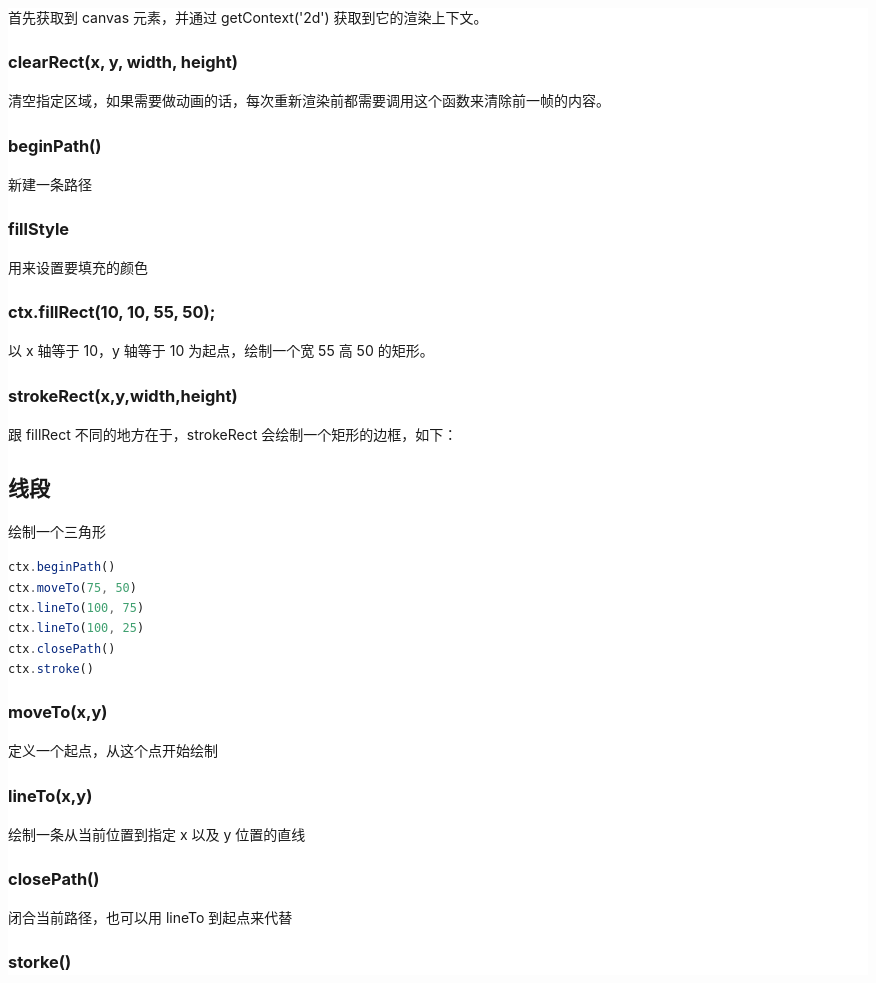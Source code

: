 首先获取到 canvas 元素，并通过 getContext('2d') 获取到它的渲染上下文。



### clearRect(x, y, width, height)

清空指定区域，如果需要做动画的话，每次重新渲染前都需要调用这个函数来清除前一帧的内容。

### beginPath()

新建一条路径

### fillStyle

用来设置要填充的颜色

### ctx.fillRect(10, 10, 55, 50);

以 x 轴等于 10，y 轴等于 10 为起点，绘制一个宽 55 高 50 的矩形。

### strokeRect(x,y,width,height)

跟 fillRect 不同的地方在于，strokeRect 会绘制一个矩形的边框，如下：

<iframe width="100%" height="300" src="//jsfiddle.net/kisnows/87jtz89q/embedded/result/" allowfullscreen="allowfullscreen" frameborder="0"></iframe>

## 线段

绘制一个三角形

```javascript
ctx.beginPath()
ctx.moveTo(75, 50)
ctx.lineTo(100, 75)
ctx.lineTo(100, 25)
ctx.closePath()
ctx.stroke()
```

<iframe width="100%" height="300" src="//jsfiddle.net/kisnows/6n0emmf3/embedded/result/" allowfullscreen="allowfullscreen" frameborder="0"></iframe>

### moveTo(x,y)

定义一个起点，从这个点开始绘制

### lineTo(x,y)

绘制一条从当前位置到指定 x 以及 y 位置的直线

### closePath()

闭合当前路径，也可以用 lineTo 到起点来代替

### storke()
